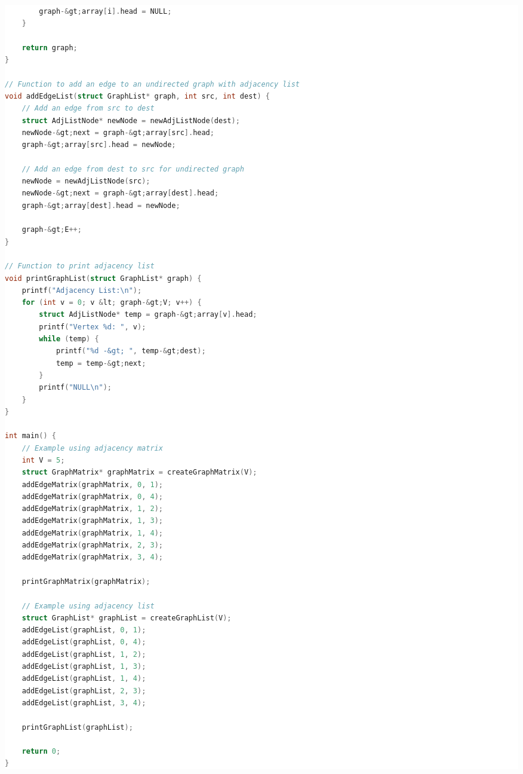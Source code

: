 ```c
        graph-&gt;array[i].head = NULL;
    }
    
    return graph;
}

// Function to add an edge to an undirected graph with adjacency list
void addEdgeList(struct GraphList* graph, int src, int dest) {
    // Add an edge from src to dest
    struct AdjListNode* newNode = newAdjListNode(dest);
    newNode-&gt;next = graph-&gt;array[src].head;
    graph-&gt;array[src].head = newNode;
    
    // Add an edge from dest to src for undirected graph
    newNode = newAdjListNode(src);
    newNode-&gt;next = graph-&gt;array[dest].head;
    graph-&gt;array[dest].head = newNode;
    
    graph-&gt;E++;
}

// Function to print adjacency list
void printGraphList(struct GraphList* graph) {
    printf("Adjacency List:\n");
    for (int v = 0; v &lt; graph-&gt;V; v++) {
        struct AdjListNode* temp = graph-&gt;array[v].head;
        printf("Vertex %d: ", v);
        while (temp) {
            printf("%d -&gt; ", temp-&gt;dest);
            temp = temp-&gt;next;
        }
        printf("NULL\n");
    }
}

int main() {
    // Example using adjacency matrix
    int V = 5;
    struct GraphMatrix* graphMatrix = createGraphMatrix(V);
    addEdgeMatrix(graphMatrix, 0, 1);
    addEdgeMatrix(graphMatrix, 0, 4);
    addEdgeMatrix(graphMatrix, 1, 2);
    addEdgeMatrix(graphMatrix, 1, 3);
    addEdgeMatrix(graphMatrix, 1, 4);
    addEdgeMatrix(graphMatrix, 2, 3);
    addEdgeMatrix(graphMatrix, 3, 4);
    
    printGraphMatrix(graphMatrix);
    
    // Example using adjacency list
    struct GraphList* graphList = createGraphList(V);
    addEdgeList(graphList, 0, 1);
    addEdgeList(graphList, 0, 4);
    addEdgeList(graphList, 1, 2);
    addEdgeList(graphList, 1, 3);
    addEdgeList(graphList, 1, 4);
    addEdgeList(graphList, 2, 3);
    addEdgeList(graphList, 3, 4);
    
    printGraphList(graphList);
    
    return 0;
}
```

[^1]: https://pubmed.ncbi.nlm.nih.gov/18958630/
[^2]: http://www.btechsmartclass.com/data_structures/binary-tree-representations.html
[^3]: https://www.scaler.com/topics/binary-search-tree-program-in-c/
[^4]: https://blog.heycoach.in/extended-binary-tree-in-data-structure/
[^5]: https://www.programiz.com/dsa/binary-search-tree
[^6]: https://en.wikipedia.org/wiki/Binary_search_tree
[^7]: https://www.programiz.com/dsa/complete-binary-tree
[^8]: https://edurev.in/t/248543/Extended-Binary-Tree
[^9]: https://www.sanfoundry.com/c-program-implement-avl-tree/
[^10]: https://www.sanfoundry.com/c-program-implement-threaded-binary-tree/
[^11]: https://github.com/tidwall/btree.c
[^12]: https://blog.heycoach.in/general-tree-implementation-in-c/
[^13]: https://www.ncbi.nlm.nih.gov/pmc/articles/PMC7069974/
[^14]: https://www.sanfoundry.com/c-program-implement-interpolation-search-array-integers/
[^15]: https://www.ncbi.nlm.nih.gov/pmc/articles/PMC7460123/
[^16]: https://www.semanticscholar.org/paper/b1228c464fa03db5e68ca625c7e1f37e84ce94a0
[^17]: https://arxiv.org/abs/1508.05388
[^18]: https://pubmed.ncbi.nlm.nih.gov/16221896/
[^19]: http://www.btechsmartclass.com/data_structures/tree-terminology.html
[^20]: https://www.w3schools.com/dsa/dsa_theory_trees.php
[^21]: https://www.semanticscholar.org/paper/e0ab9ec3238109c19f9b61b0ec146e3b5e48f389
[^22]: https://www.semanticscholar.org/paper/6f17a39d4ce096c55cc31176ea03d131adc72c09
[^23]: https://aits-tpt.edu.in/wp-content/uploads/2018/08/DS-Unit-3.pdf
[^24]: https://en.wikipedia.org/wiki/Tree_(abstract_data_type)
[^25]: https://www.hello-algo.com/en/chapter_tree/array_representation_of_tree/
[^26]: https://www.sanfoundry.com/c-program-implement-search-in-binary-search-tree/
[^27]: https://edurev.in/t/248543/Extended-Binary-Tree
[^28]: https://sbme-tutorials.github.io/2020/data-structure-FALL/notes/week08.html
[^29]: https://www.pvpsiddhartha.ac.in/dep_it/lecture%20notes/CDS/unit4.pdf
[^30]: https://xlinux.nist.gov/dads/HTML/binaryTreeRepofTree.html
[^31]: https://www.programiz.com/dsa/binary-search-tree
[^32]: https://www.programiz.com/dsa/complete-binary-tree
[^33]: https://www.cs.cmu.edu/~clo/www/CMU/DataStructures/Lessons/lesson4_1.htm
[^34]: https://www.codechef.com/learn/course/trees/TREES/problems/DSCPP77
[^35]: https://pubmed.ncbi.nlm.nih.gov/30824541/
[^36]: https://pubmed.ncbi.nlm.nih.gov/15677791/
[^37]: https://www.youtube.com/watch?v=cySVml6e_Fc
[^38]: https://leetcode.com/problems/delete-node-in-a-bst/
[^39]: https://www.javaguides.net/2023/09/c-program-to-perform-inorder-preorder-postorder-binary-tree.html
[^40]: https://teachics.org/data-structure-c-tutorial/binary-search-tree-operations/
[^41]: https://www.shiksha.com/online-courses/articles/complete-binary-tree/
[^42]: https://blog.heycoach.in/extended-binary-tree-in-data-structure/
[^43]: https://scaler.com/topics/images/deletion-operation-on-leaf-node.webp?sa=X\&ved=2ahUKEwiGkPX06_iMAxVBkK8BHSrQOXUQ_B16BAgBEAI
[^44]: https://en.wikipedia.org/wiki/Tree_traversal
[^45]: https://www.scaler.com/topics/binary-search-tree-program-in-c/
[^46]: https://builtin.com/data-science/full-tree
[^47]: https://easytechnotes.com/extended-binary-search-tree-in-data-structure/
[^48]: https://www.freecodecamp.org/news/binary-search-tree-traversal-inorder-preorder-post-order-for-bst/
[^49]: https://www.semanticscholar.org/paper/d755b53350dd4ed56751a40611c41ef00d312908
[^50]: https://www.semanticscholar.org/paper/0fb9f4517f5de4fc087c075609c555f186bda79a
[^51]: https://www.programiz.com/dsa/avl-tree
[^52]: https://www.w3schools.com/dsa/dsa_data_avltrees.php
[^53]: https://www.youtube.com/watch?v=Wdy36bumttg
[^54]: https://opendsa-server.cs.vt.edu/ODSA/Books/CS3/html/GenTreeIntro.html
[^55]: https://www.wscubetech.com/resources/dsa/avl-tree
[^56]: https://www.mycompiler.io/view/7e2zasGh9Wj
[^57]: https://www.programiz.com/dsa/b-tree
[^58]: https://opendsa-server.cs.vt.edu/ODSA/Books/Everything/html/GenTreeImplement.html
[^59]: https://github.com/xieqing/avl-tree
[^60]: https://www.sathyabama.ac.in/sites/default/files/course-material/2020-10/unit2_5.pdf
[^61]: https://github.com/KhaledAshrafH/B-Tree
[^62]: https://stackoverflow.com/questions/67884199/problem-with-general-tree-implementation-in-c
[^63]: https://www.semanticscholar.org/paper/ecd4cc5f2177dbfb108f070194f38dcaca628a14
[^64]: https://arxiv.org/abs/1807.02441
[^65]: https://www.ccbp.in/blog/articles/linear-search-in-c
[^66]: https://www.simplilearn.com/tutorials/c-tutorial/program-for-linear-search-in-c
[^67]: https://www.scaler.com/topics/heap-sort-program-in-c/
[^68]: https://github.com/chiendo97/external-sort-cpp
[^69]: https://www.w3schools.com/dsa/dsa_algo_linearsearch.php
[^70]: https://www.programiz.com/dsa/binary-search
[^71]: https://en.wikipedia.org/wiki/Interpolation_search
[^72]: https://www.youtube.com/watch?v=Tz7vBodZqo8
[^73]: https://www.programiz.com/dsa/quick-sort
[^74]: https://en.wikipedia.org/wiki/Merge_sort
[^75]: https://www.sanfoundry.com/c-program-heap-sort-algorithm/
[^76]: https://en.wikipedia.org/wiki/External_sorting
[^77]: https://www.semanticscholar.org/paper/b8404126ad55cea5e72e8672c08d151d77e2c179
[^78]: https://www.semanticscholar.org/paper/73d1a4230e29978d906db3058ad73d1cb0e52c1f
[^79]: https://www.programiz.com/dsa/heap-sort
[^80]: https://en.wikipedia.org/wiki/Heapsort
[^81]: https://takeuforward.org/data-structure/heap-sort
[^82]: https://www.shiksha.com/online-courses/articles/all-about-heap-sort-technique/
[^83]: https://www.ccbp.in/blog/articles/heap-sort-in-data-structure
[^84]: https://www.boardinfinity.com/blog/heap-sort-algorithm/
[^85]: https://users.cs.fiu.edu/~prabakar/cop4722/Common/SortingIllustration.pdf
[^86]: https://answers.microsoft.com/en-us/msoffice/forum/all/multiple-keys-when-sorting/f2681adb-d5dd-4457-99dc-65d47cba33d4
[^87]: https://opendsa-server.cs.vt.edu/ODSA/Books/CS3/html/ExternalSort.html
[^88]: https://stackoverflow.com/questions/47030279/quick-sort-with-multiple-keys
[^89]: https://www.youtube.com/watch?v=Bp7fGofslng
[^90]: https://cboard.cprogramming.com/c-programming/71409-sort-array-multiple-keys.html
[^91]: https://www.semanticscholar.org/paper/fb1cae61c1703a0913d002de555a052230525f54
[^92]: https://www.semanticscholar.org/paper/5549e0cf6ef050070a64ee92b69b679ff2f2a9e9
[^93]: https://www.wscubetech.com/resources/dsa/graph-data-structure
[^94]: https://sites.radford.edu/~nokie/classes/360/graphs-terms.html
[^95]: https://en.wikipedia.org/wiki/Adjacency_list
[^96]: https://www.ccbp.in/blog/articles/dfs-program-in-c
[^97]: https://www.programiz.com/dsa/dijkstra-algorithm
[^98]: http://msitprogramming.blogspot.com/2017/08/bellman-ford-algorithm-and.html
[^99]: https://www.tutorialspoint.com/data_structures_algorithms/graph_data_structure.htm
[^100]: https://github.com/bradtraversy/traversy-js-challenges/blob/main/08-binary-trees-graphs/11-adjacency-matrix-adjacency-list/readme.md
[^101]: https://blog.garybricks.com/bfs-and-dfs-beginners-overview-in-c
[^102]: https://www.w3resource.com/c-programming-exercises/graph/c-graph-exercises-9.php
[^103]: https://www.w3schools.com/dsa/dsa_algo_graphs_bellmanford.php
[^104]: https://www.pvpsiddhartha.ac.in/dep_it/lecture%20notes/CDS/unit5.pdf
[^105]: https://pubmed.ncbi.nlm.nih.gov/27977900/
[^106]: https://www.semanticscholar.org/paper/518c5bd48b9d99fc83407d79ab1a374c9db545a8
[^107]: https://www.w3schools.com/c/c_files.php
[^108]: https://stackoverflow.com/questions/47919/organization-of-c-files
[^109]: https://ece353.engr.wisc.edu/c-programming-language-basics/c-code-organization/
[^110]: http://avanthioslab.blogspot.com/2016/08/file-organization-techniques.html
[^111]: https://web.itu.edu.tr/bkurt/Courses/blg341/lectures_full_6spp.pdf
[^112]: https://stackoverflow.com/questions/10623549/hashing-for-array-indices
[^113]: https://stackoverflow.com/questions/7666509/hash-function-for-string
[^114]: https://www.vibrantpublishers.com/blogs/blogs-on-programming/collision-resolution-with-hashing
[^115]: https://www.lucavall.in/blog/how-to-structure-c-projects-my-experience-best-practices
[^116]: https://planetmainframe.com/2023/06/hashing-and-indexing-mainframe-data/
[^117]: https://gist.github.com/9ba382a0049f6ee885f68621ae86079b
[^118]: https://www.mycompiler.io/view/KMA6mGrot3r
[^119]: https://pubmed.ncbi.nlm.nih.gov/19020688/
[^120]: https://www.semanticscholar.org/paper/cf7eb431e457e24269b9bea7ff2c1f24bd5cdf01
[^121]: https://www.semanticscholar.org/paper/b47a083a1f14e92c7fbe948a6f5f925e917b45db
[^122]: https://www.slideshare.net/slideshow/terminology-of-tree/250594345
[^123]: https://www.thedshandbook.com/trees/
[^124]: https://www.ncbi.nlm.nih.gov/pmc/articles/PMC8218941/
[^125]: https://pubmed.ncbi.nlm.nih.gov/20713727/
[^126]: https://pubmed.ncbi.nlm.nih.gov/15016346/
[^127]: https://pubmed.ncbi.nlm.nih.gov/11213892/
[^128]: https://www.ncbi.nlm.nih.gov/pmc/articles/PMC9260103/
[^129]: https://pubmed.ncbi.nlm.nih.gov/35705320/
[^130]: https://arxiv.org/abs/2208.05412
[^131]: https://arxiv.org/abs/2209.08688
[^132]: https://www.w3schools.com/dsa/dsa_data_binarysearchtrees.php
[^133]: https://www.log2base2.com/data-structures/tree/insert-a-node-in-binary-search-tree.html
[^134]: https://www.youtube.com/watch?v=qqzaCS3s3Ac
[^135]: https://www.log2base2.com/data-structures/tree/inorder-traversal-of-binary-search-tree.html
[^136]: https://www.semanticscholar.org/paper/84b995b844249526d801878b43b1a2e4e7b55557
[^137]: https://www.semanticscholar.org/paper/26ab0def19f7fe901b29b2d66462866def70e447
[^138]: https://www.semanticscholar.org/paper/2c9f75a62d18702731bb0fe84b733ecf0f412b9e
[^139]: https://www.semanticscholar.org/paper/b41fda678ca848a1ca3276bb02a62d1f02cae354
[^140]: https://www.semanticscholar.org/paper/83c7900f9974e478a9dd057bd5084dca7270a874
[^141]: https://www.semanticscholar.org/paper/d08e642ed05256f892e13ac46092532422a195c4
[^142]: https://www.semanticscholar.org/paper/1a1882c2b8373894054d670e8175d1f30a842e05
[^143]: https://www.semanticscholar.org/paper/2f8c61f9606ff16bfae9b6aa0b4aab3107d8aef5
[^144]: https://www.w3resource.com/c-programming-exercises/tree/c-tree-exercises-10.php
[^145]: https://github.com/greensky00/avltree
[^146]: http://www.btechsmartclass.com/data_structures/threaded-binary-trees.html
[^147]: https://www.sanfoundry.com/c-program-btree/
[^148]: https://www.semanticscholar.org/paper/c978836463bd7e7a72dd68d3496d585bc675d3fd
[^149]: https://arxiv.org/abs/1901.09829
[^150]: https://arxiv.org/abs/1903.06547
[^151]: https://www.semanticscholar.org/paper/71f76c5c8f3d91c9f2fd1e7e8bcd523a18c8e0fb
[^152]: https://www.ncbi.nlm.nih.gov/pmc/articles/PMC4935596/
[^153]: https://pubmed.ncbi.nlm.nih.gov/31478707/
[^154]: https://www.semanticscholar.org/paper/634fce4c5c550297dee6f7ccd101a661b4c82948
[^155]: https://www.programiz.com/dsa/linear-search
[^156]: https://jagiroadcollegelive.co.in/attendence/classnotes/files/1590387486.pdf
[^157]: https://www.shiksha.com/online-courses/articles/linear-search-algorithm/
[^158]: https://jagiroadcollegelive.co.in/attendence/classnotes/files/1590387518.pdf
[^159]: https://www.programiz.com/dsa/insertion-sort
[^160]: https://www.scaler.com/topics/quick-sort-c-program/
[^161]: https://www.scaler.com/topics/merge-sort-in-c/
[^162]: https://www.semanticscholar.org/paper/2e384d242a5b4989015565e40ec97c781aefa676
[^163]: https://arxiv.org/abs/1203.1250
[^164]: https://www.semanticscholar.org/paper/6c7dee07a64ec120e4228b247bc3496e422fe805
[^165]: https://www.semanticscholar.org/paper/06bca2637d8fc61ef02336a8d3c76af24f3806bf
[^166]: https://www.semanticscholar.org/paper/d843104be156ed33e5dd6225c8b1098f3e02912f
[^167]: https://www.semanticscholar.org/paper/30931fa84a7d0e9ed4928942345cf01842b1534b
[^168]: https://www.semanticscholar.org/paper/74e2b9b515d269142fef7e779a73d6442f2d22c5
[^169]: https://www.semanticscholar.org/paper/75048e70abb5bffdfb496140e6e74873d4690c7c
[^170]: https://learn.microsoft.com/en-us/dotnet/standard/linq/sort-elements-multiple-keys
[^171]: https://www.includehelp.com/algorithms/external-merge-sorting.aspx
[^172]: https://code365.in/sorting-on-multiple-keys/
[^173]: https://stackoverflow.com/questions/20802396/how-external-merge-sort-algorithm-works
[^174]: https://docs.oracle.com/cd/F30718_01/RR/sorting_with_Multiple_Keys.html
[^175]: https://www.semanticscholar.org/paper/82f77d3294ab1d2a00e4f706dadd687f5a948b09
[^176]: https://www.semanticscholar.org/paper/ebdd53f80011f7c294f4a267031b047efb25fa21
[^177]: https://www.semanticscholar.org/paper/431f29011d647fe154f2936b57918da3ceb23d6c
[^178]: https://arxiv.org/abs/2111.03725
[^179]: https://www.semanticscholar.org/paper/ae6098e92ef8c88bfdb2d3bbc2dc52a8e8507c2d
[^180]: https://www.semanticscholar.org/paper/022e09c8d5d394dfdd3decafcec0b821447a9e95
[^181]: https://www.semanticscholar.org/paper/d1c0133065f979e47939ddf65971e24d3d29a0fb
[^182]: https://arxiv.org/abs/2310.14959
[^183]: https://www.w3schools.com/dsa/dsa_theory_graphs.php
[^184]: https://www.simplilearn.com/tutorials/data-structure-tutorial/graphs-in-data-structure
[^185]: http://www.btechsmartclass.com/data_structures/introduction-to-graphs.html
[^186]: https://takeuforward.org/graph/introduction-to-graph/
[^187]: https://www.sanfoundry.com/c-program-implement-adjacency-list/
[^188]: https://www.sanfoundry.com/c-program-implement-bfs/
[^189]: https://www.w3schools.com/dsa/dsa_algo_graphs_dijkstra.php
[^190]: https://www.sanfoundry.com/c-program-implement-bellmanford-algorithm/
[^191]: https://www.semanticscholar.org/paper/2a2446d47ecc135cdcd2a06d294477473935389a
[^192]: https://www.ncbi.nlm.nih.gov/pmc/articles/PMC5210513/
[^193]: https://www.semanticscholar.org/paper/8d6036fd45411090b9eb4a80871c6c1ddd91e102
[^194]: https://pubmed.ncbi.nlm.nih.gov/24762786/
[^195]: https://www.semanticscholar.org/paper/e2d5d8428d0493b3bfc2e8a83d3ab7bcee32dbf5
[^196]: https://www.semanticscholar.org/paper/b85a03e012d2b11d578f92bbaf59c356b52516e8
[^197]: https://www.ncbi.nlm.nih.gov/pmc/articles/PMC10307938/
[^198]: https://www.semanticscholar.org/paper/c1e0a143fc80b7a5b3072a1db9a6f8d70387b3a4
[^199]: https://erp.metbhujbalknowledgecity.ac.in/StudyMaterial/01PD092008003290053.pdf
[^200]: https://www.log2base2.com/algorithms/searching/hashing-in-c-data-structure.html
[^201]: https://benhoyt.com/writings/hash-table-in-c/
[^202]: https://cse.poriyaan.in/topic/collision-resolution-techniques-50572/
[^203]: https://blog.heycoach.in/hierarchical-file-organization-in-c-applications/
[^204]: https://www.digitalocean.com/community/tutorials/hash-table-in-c-plus-plus
[^205]: https://en.wikipedia.org/wiki/Hash_function
[^206]: https://www.w3resource.com/c-programming-exercises/hash/c-hash-exercises-8.php